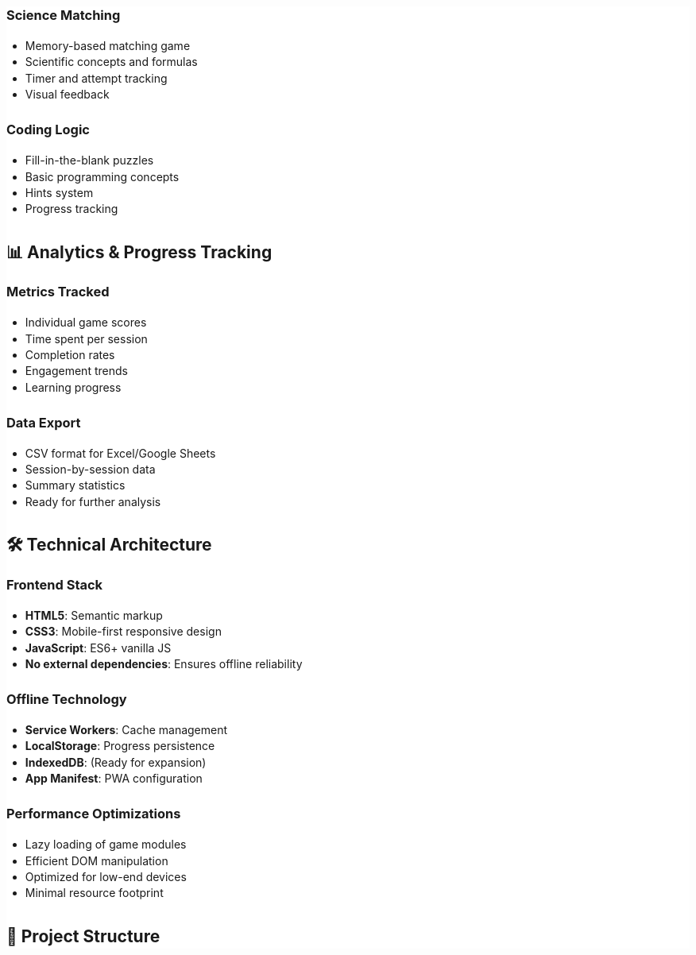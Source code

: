 ### Science Matching
- Memory-based matching game
- Scientific concepts and formulas
- Timer and attempt tracking
- Visual feedback

### Coding Logic
- Fill-in-the-blank puzzles
- Basic programming concepts
- Hints system
- Progress tracking

## 📊 Analytics & Progress Tracking

### Metrics Tracked
- Individual game scores
- Time spent per session
- Completion rates
- Engagement trends
- Learning progress

### Data Export
- CSV format for Excel/Google Sheets
- Session-by-session data
- Summary statistics
- Ready for further analysis

## 🛠️ Technical Architecture

### Frontend Stack
- **HTML5**: Semantic markup
- **CSS3**: Mobile-first responsive design
- **JavaScript**: ES6+ vanilla JS
- **No external dependencies**: Ensures offline reliability

### Offline Technology
- **Service Workers**: Cache management
- **LocalStorage**: Progress persistence
- **IndexedDB**: (Ready for expansion)
- **App Manifest**: PWA configuration

### Performance Optimizations
- Lazy loading of game modules
- Efficient DOM manipulation
- Optimized for low-end devices
- Minimal resource footprint

## 📁 Project Structure
